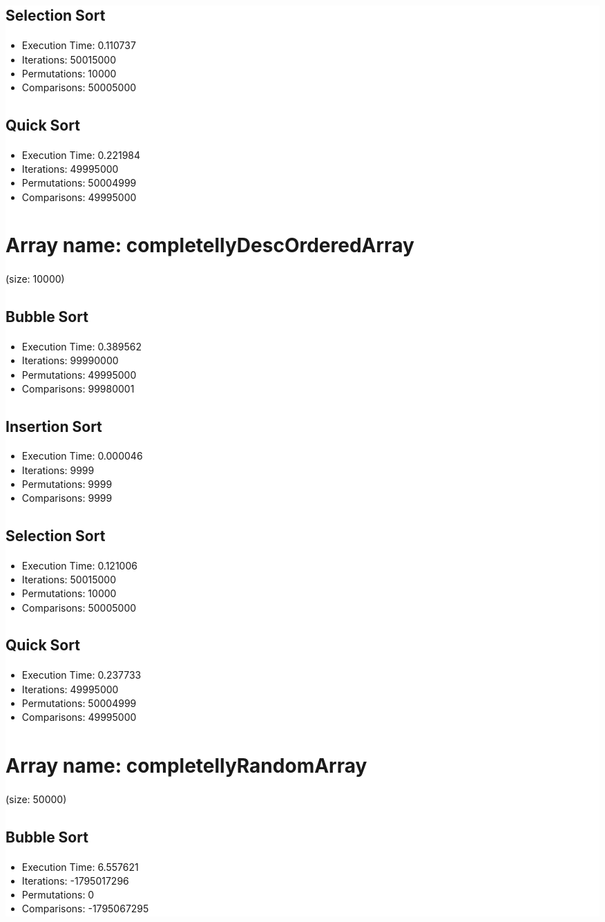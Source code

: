 ## Selection Sort
- Execution Time: 0.110737
- Iterations: 50015000
- Permutations: 10000
- Comparisons: 50005000

## Quick Sort
- Execution Time: 0.221984
- Iterations: 49995000
- Permutations: 50004999
- Comparisons: 49995000

# Array name: completellyDescOrderedArray
 (size: 10000)
## Bubble Sort
- Execution Time: 0.389562
- Iterations: 99990000
- Permutations: 49995000
- Comparisons: 99980001

## Insertion Sort
- Execution Time: 0.000046
- Iterations: 9999
- Permutations: 9999
- Comparisons: 9999

## Selection Sort
- Execution Time: 0.121006
- Iterations: 50015000
- Permutations: 10000
- Comparisons: 50005000

## Quick Sort
- Execution Time: 0.237733
- Iterations: 49995000
- Permutations: 50004999
- Comparisons: 49995000

# Array name: completellyRandomArray
 (size: 50000)
## Bubble Sort
- Execution Time: 6.557621
- Iterations: -1795017296
- Permutations: 0
- Comparisons: -1795067295
